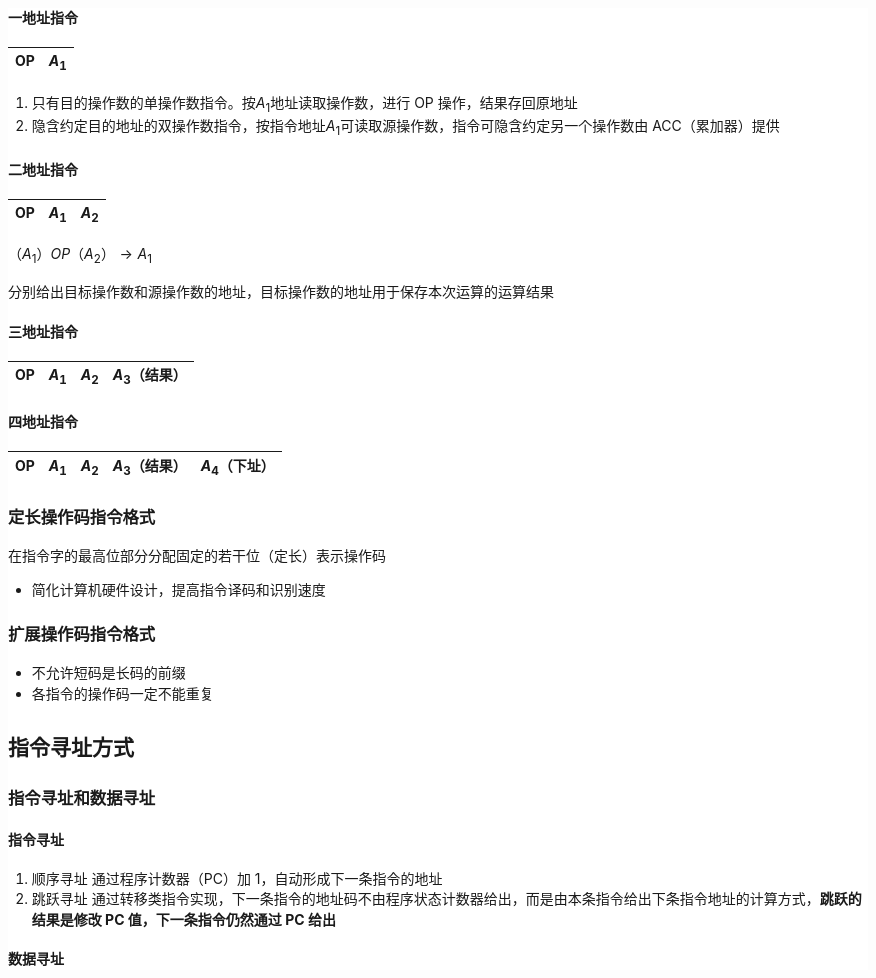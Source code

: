 #### 一地址指令

|OP|$A_1$|
|-|-|

1. 只有目的操作数的单操作数指令。按$A_1$地址读取操作数，进行 OP 操作，结果存回原地址
2. 隐含约定目的地址的双操作数指令，按指令地址$A_1$可读取源操作数，指令可隐含约定另一个操作数由 ACC（累加器）提供

#### 二地址指令

|OP|$A_1$|$A_2$|
|-|-|-|
$（A_1）OP（A_2）→A_1$

分别给出目标操作数和源操作数的地址，目标操作数的地址用于保存本次运算的运算结果

#### 三地址指令

|OP|$A_1$|$A_2$|$A_3$（结果）|
|-|-|-|-|

#### 四地址指令

|OP|$A_1$|$A_2$|$A_3$（结果）|$A_4$（下址）|
|-|-|-|-|-|

### 定长操作码指令格式

在指令字的最高位部分分配固定的若干位（定长）表示操作码

+ 简化计算机硬件设计，提高指令译码和识别速度

### 扩展操作码指令格式

+ 不允许短码是长码的前缀
+ 各指令的操作码一定不能重复

## 指令寻址方式

### 指令寻址和数据寻址

#### 指令寻址

1. 顺序寻址
   通过程序计数器（PC）加 1，自动形成下一条指令的地址
2. 跳跃寻址
   通过转移类指令实现，下一条指令的地址码不由程序状态计数器给出，而是由本条指令给出下条指令地址的计算方式，**跳跃的结果是修改 PC 值，下一条指令仍然通过 PC 给出**

#### 数据寻址
